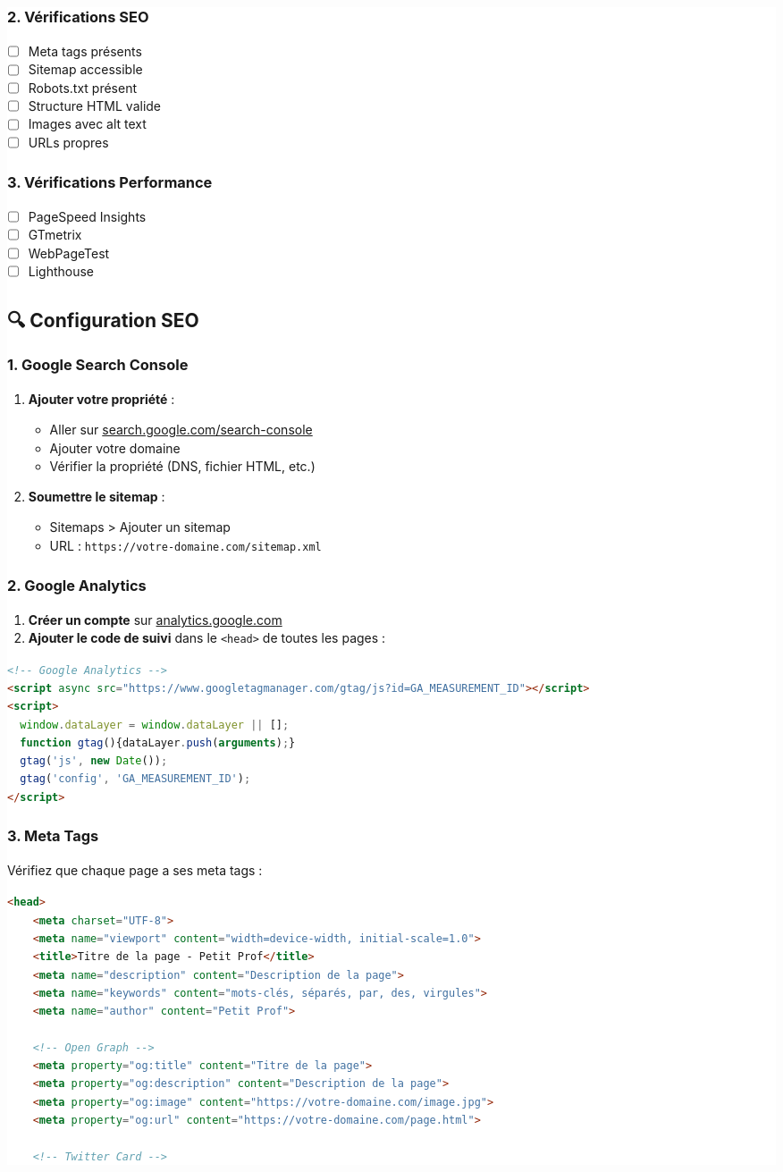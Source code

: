 ### 2. Vérifications SEO

- [ ] Meta tags présents
- [ ] Sitemap accessible
- [ ] Robots.txt présent
- [ ] Structure HTML valide
- [ ] Images avec alt text
- [ ] URLs propres

### 3. Vérifications Performance

- [ ] PageSpeed Insights
- [ ] GTmetrix
- [ ] WebPageTest
- [ ] Lighthouse

## 🔍 Configuration SEO

### 1. Google Search Console

1. **Ajouter votre propriété** :
   - Aller sur [search.google.com/search-console](https://search.google.com/search-console)
   - Ajouter votre domaine
   - Vérifier la propriété (DNS, fichier HTML, etc.)

2. **Soumettre le sitemap** :
   - Sitemaps > Ajouter un sitemap
   - URL : `https://votre-domaine.com/sitemap.xml`

### 2. Google Analytics

1. **Créer un compte** sur [analytics.google.com](https://analytics.google.com)
2. **Ajouter le code de suivi** dans le `<head>` de toutes les pages :

```html
<!-- Google Analytics -->
<script async src="https://www.googletagmanager.com/gtag/js?id=GA_MEASUREMENT_ID"></script>
<script>
  window.dataLayer = window.dataLayer || [];
  function gtag(){dataLayer.push(arguments);}
  gtag('js', new Date());
  gtag('config', 'GA_MEASUREMENT_ID');
</script>
```

### 3. Meta Tags

Vérifiez que chaque page a ses meta tags :

```html
<head>
    <meta charset="UTF-8">
    <meta name="viewport" content="width=device-width, initial-scale=1.0">
    <title>Titre de la page - Petit Prof</title>
    <meta name="description" content="Description de la page">
    <meta name="keywords" content="mots-clés, séparés, par, des, virgules">
    <meta name="author" content="Petit Prof">
    
    <!-- Open Graph -->
    <meta property="og:title" content="Titre de la page">
    <meta property="og:description" content="Description de la page">
    <meta property="og:image" content="https://votre-domaine.com/image.jpg">
    <meta property="og:url" content="https://votre-domaine.com/page.html">
    
    <!-- Twitter Card -->
```